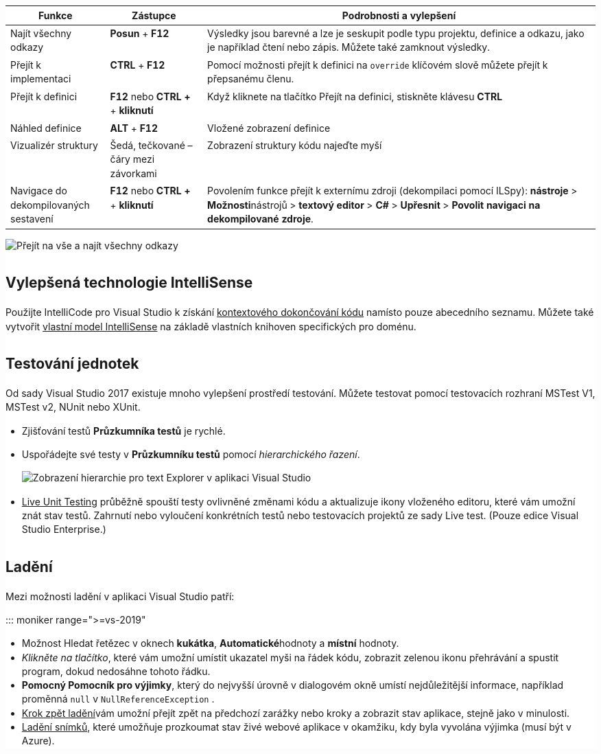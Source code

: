 | Funkce | Zástupce | Podrobnosti a vylepšení |
|- | - | -|
| Najít všechny odkazy | **Posun** + **F12**| Výsledky jsou barevné a lze je seskupit podle typu projektu, definice a odkazu, jako je například čtení nebo zápis. Můžete také zamknout výsledky. |
| Přejít k implementaci | **CTRL** + **F12** | Pomocí možnosti přejít k definici na `override` klíčovém slově můžete přejít k přepsanému členu. |
| Přejít k definici | **F12** nebo **CTRL +** + **kliknutí**| Když kliknete na tlačítko Přejít na definici, stiskněte klávesu **CTRL** |
| Náhled definice | **ALT** + **F12** | Vložené zobrazení definice |
| Vizualizér struktury | Šedá, tečkované – čáry mezi závorkami | Zobrazení struktury kódu najeďte myší |
| Navigace do dekompilovaných sestavení | **F12** nebo **CTRL +** + **kliknutí** | Povolením funkce přejít k externímu zdroji (dekompilaci pomocí ILSpy): **nástroje**  >  **Možnosti**nástrojů  >  **textový editor**  >  **C#**  >  **Upřesnit**  >  **Povolit navigaci na dekompilované zdroje**. |

![Přejít na vše a najít všechny odkazy](../ide/media/VSIDE_Productivity_Navigation.png)

## <a name="improved-intellisense"></a>Vylepšená technologie IntelliSense

Použijte IntelliCode pro Visual Studio k získání [kontextového dokončování kódu](/visualstudio/intellicode/intellicode-visual-studio) namísto pouze abecedního seznamu. Můžete také vytvořit [vlastní model IntelliSense](/visualstudio/intellicode/custom-model-faq) na základě vlastních knihoven specifických pro doménu.

## <a name="unit-testing"></a>Testování jednotek

Od sady Visual Studio 2017 existuje mnoho vylepšení prostředí testování. Můžete testovat pomocí testovacích rozhraní MSTest V1, MSTest v2, NUnit nebo XUnit.

- Zjišťování testů **Průzkumníka testů** je rychlé.

- Uspořádejte své testy v **Průzkumníku testů** pomocí *hierarchického řazení*.

   ![Zobrazení hierarchie pro text Explorer v aplikaci Visual Studio](../ide/media/VSGuide_Testing.png)

- [Live Unit Testing](../test/live-unit-testing.md) průběžně spouští testy ovlivněné změnami kódu a aktualizuje ikony vloženého editoru, které vám umožní znát stav testů. Zahrnutí nebo vyloučení konkrétních testů nebo testovacích projektů ze sady Live test. (Pouze edice Visual Studio Enterprise.)

## <a name="debugging"></a>Ladění

Mezi možnosti ladění v aplikaci Visual Studio patří:

::: moniker range=">=vs-2019"

- Možnost Hledat řetězec v oknech **kukátka**, **Automatické**hodnoty a **místní** hodnoty.
- *Klikněte na tlačítko*, které vám umožní umístit ukazatel myši na řádek kódu, zobrazit zelenou ikonu přehrávání a spustit program, dokud nedosáhne tohoto řádku.
- **Pomocný Pomocník pro výjimky**, který do nejvyšší úrovně v dialogovém okně umístí nejdůležitější informace, například proměnná `null` v `NullReferenceException` .
- [Krok zpět ladění](../debugger/view-historical-application-state.md)vám umožní přejít zpět na předchozí zarážky nebo kroky a zobrazit stav aplikace, stejně jako v minulosti.
- [Ladění snímků](/azure/application-insights/app-insights-snapshot-debugger), které umožňuje prozkoumat stav živé webové aplikace v okamžiku, kdy byla vyvolána výjimka (musí být v Azure).
